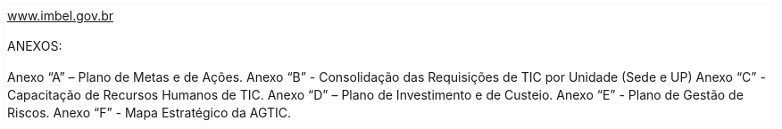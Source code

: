  
 
 
 
www.imbel.gov.br 
 
 
ANEXOS: 
 
Anexo “A” – Plano de Metas e de Ações. 
Anexo “B” - Consolidação das Requisições de TIC por Unidade (Sede e UP) 
Anexo “C” -  Capacitação de Recursos Humanos de TIC. 
Anexo “D” – Plano de Investimento e de Custeio. 
Anexo “E” -  Plano de Gestão de Riscos. 
Anexo “F” - Mapa Estratégico da AGTIC. 
 
 
 
 
 
 
 
 
 
 
 
 
 
 
 
 

